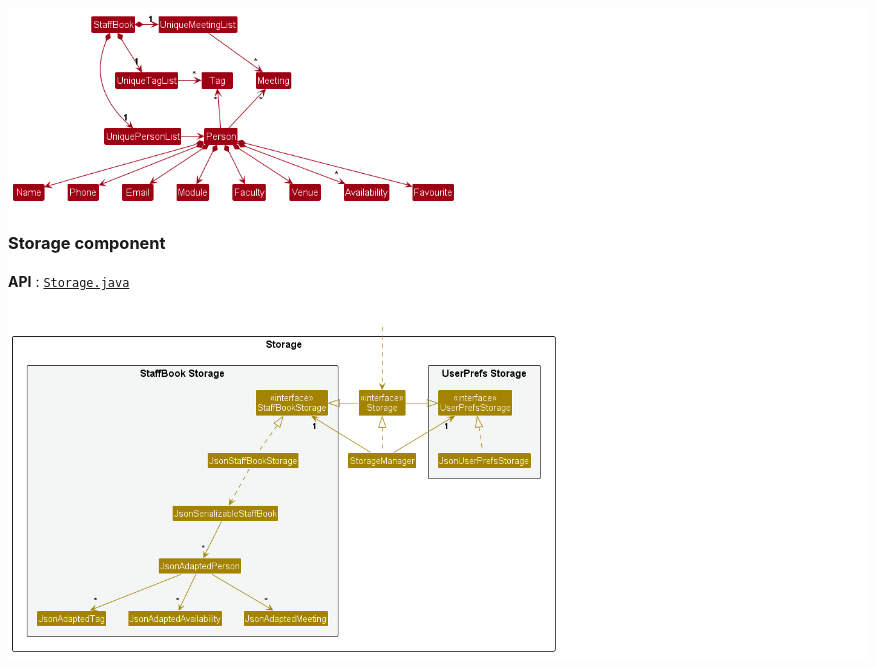 <img src="images/BetterModelClassDiagram.png" width="450" />

</div>

<div style="page-break-after: always;"></div>

### Storage component

**API** : [`Storage.java`](https://github.com/AY2324S2-CS2103-F08-3/tp/blob/master/src/main/java/staffconnect/storage/Storage.java)

<img src="images/StorageClassDiagram.png" width="550" />
